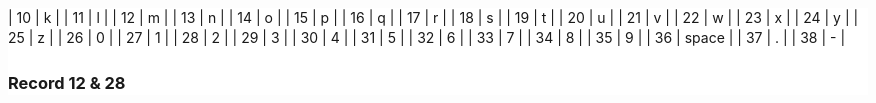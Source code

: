 | 10     | k                |
| 11     | l                |
| 12     | m                |
| 13     | n                |
| 14     | o                |
| 15     | p                |
| 16     | q                |
| 17     | r                |
| 18     | s                |
| 19     | t                |
| 20     | u                |
| 21     | v                |
| 22     | w                |
| 23     | x                |
| 24     | y                |
| 25     | z                |
| 26     | 0                |
| 27     | 1                |
| 28     | 2                |
| 29     | 3                |
| 30     | 4                |
| 31     | 5                |
| 32     | 6                |
| 33     | 7                |
| 34     | 8                |
| 35     | 9                |
| 36     | space            |
| 37     | .                |
| 38     | -                |

### Record 12 & 28 ###
